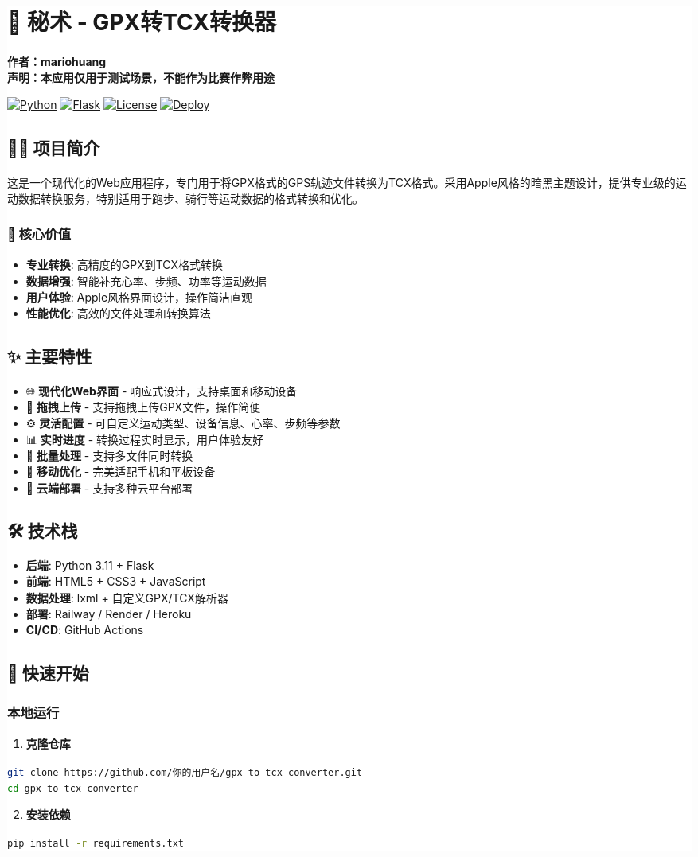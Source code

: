 # 🥷 秘术 - GPX转TCX转换器

**作者：mariohuang**  
**声明：本应用仅用于测试场景，不能作为比赛作弊用途**

[![Python](https://img.shields.io/badge/Python-3.11+-blue.svg)](https://python.org)
[![Flask](https://img.shields.io/badge/Flask-2.3+-green.svg)](https://flask.palletsprojects.com)
[![License](https://img.shields.io/badge/License-MIT-yellow.svg)](LICENSE)
[![Deploy](https://img.shields.io/badge/Deploy-Railway-purple.svg)](https://railway.app)

## 🏃‍♂️ 项目简介

这是一个现代化的Web应用程序，专门用于将GPX格式的GPS轨迹文件转换为TCX格式。采用Apple风格的暗黑主题设计，提供专业级的运动数据转换服务，特别适用于跑步、骑行等运动数据的格式转换和优化。

### 🎯 核心价值
- **专业转换**: 高精度的GPX到TCX格式转换
- **数据增强**: 智能补充心率、步频、功率等运动数据
- **用户体验**: Apple风格界面设计，操作简洁直观
- **性能优化**: 高效的文件处理和转换算法

## ✨ 主要特性

- 🌐 **现代化Web界面** - 响应式设计，支持桌面和移动设备
- 📁 **拖拽上传** - 支持拖拽上传GPX文件，操作简便
- ⚙️ **灵活配置** - 可自定义运动类型、设备信息、心率、步频等参数
- 📊 **实时进度** - 转换过程实时显示，用户体验友好
- 🔄 **批量处理** - 支持多文件同时转换
- 📱 **移动优化** - 完美适配手机和平板设备
- 🚀 **云端部署** - 支持多种云平台部署

## 🛠️ 技术栈

- **后端**: Python 3.11 + Flask
- **前端**: HTML5 + CSS3 + JavaScript
- **数据处理**: lxml + 自定义GPX/TCX解析器
- **部署**: Railway / Render / Heroku
- **CI/CD**: GitHub Actions

## 🚀 快速开始

### 本地运行

1. **克隆仓库**
```bash
git clone https://github.com/你的用户名/gpx-to-tcx-converter.git
cd gpx-to-tcx-converter
```

2. **安装依赖**
```bash
pip install -r requirements.txt
```
